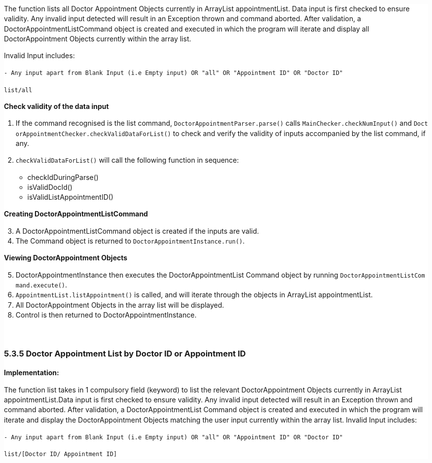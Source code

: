 The function lists all Doctor Appointment Objects currently in ArrayList <DoctorAppointment> appointmentList. Data input is first checked to ensure validity. Any invalid input detected will result in an Exception thrown and command aborted. After validation, a DoctorAppointmentListCommand object is created and executed in which the program will iterate and display all DoctorAppointment Objects currently within the array list.

Invalid Input includes:

> 
	- Any input apart from Blank Input (i.e Empty input) OR "all" OR "Appointment ID" OR "Doctor ID" 

`list/all`

**Check validity of the data input**

1. If the command recognised is the list command, `DoctorAppointmentParser.parse()` calls `MainChecker.checkNumInput()` and `DoctorAppointmentChecker.checkValidDataForList()` to check and verify the validity of inputs accompanied by the list command, if any.

2. `checkValidDataForList()` will call the following function in sequence:

	- checkIdDuringParse()
	- isValidDocId()
	- isValidListAppointmentID()
	
**Creating DoctorAppointmentListCommand**

3. A DoctorAppointmentListCommand object is created if the inputs are valid.
4. The Command object is returned to `DoctorAppointmentInstance.run()`.

**Viewing DoctorAppointment Objects**

5. DoctorAppointmentInstance then executes the DoctorAppointmentList Command object by running `DoctorAppointmentListCommand.execute()`.
6. `AppointmentList.listAppointment()` is called, and will iterate through the objects in ArrayList<DoctorAppointment> appointmentList.
7. All DoctorAppointment Objects in the array list will be displayed.
8. Control is then returned to DoctorAppointmentInstance.

<br>

### 5.3.5 Doctor Appointment List by Doctor ID or Appointment ID

**Implementation:**

The function list takes in 1 compulsory field (keyword) to list the relevant DoctorAppointment Objects currently in ArrayList <DoctorAppointment> appointmentList.Data input is first checked to ensure validity. Any invalid input detected will result in an Exception thrown and command aborted. After validation, a DoctorAppointmentList Command object is created and executed in which the program will iterate and display the DoctorAppointment Objects matching the user input currently within the array list.
Invalid Input includes:

> 
	- Any input apart from Blank Input (i.e Empty input) OR "all" OR "Appointment ID" OR "Doctor ID" 

`list/[Doctor ID/ Appointment ID]`
